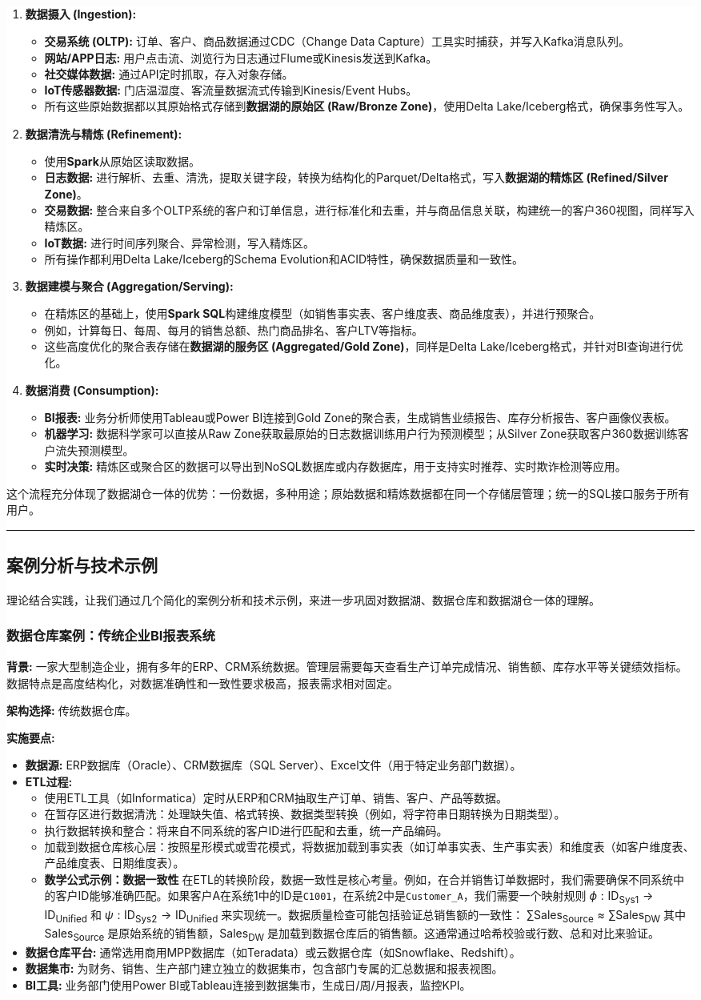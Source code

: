 1.  **数据摄入 (Ingestion):**
    *   **交易系统 (OLTP):** 订单、客户、商品数据通过CDC（Change Data Capture）工具实时捕获，并写入Kafka消息队列。
    *   **网站/APP日志:** 用户点击流、浏览行为日志通过Flume或Kinesis发送到Kafka。
    *   **社交媒体数据:** 通过API定时抓取，存入对象存储。
    *   **IoT传感器数据:** 门店温湿度、客流量数据流式传输到Kinesis/Event Hubs。
    *   所有这些原始数据都以其原始格式存储到**数据湖的原始区 (Raw/Bronze Zone)**，使用Delta Lake/Iceberg格式，确保事务性写入。

2.  **数据清洗与精炼 (Refinement):**
    *   使用**Spark**从原始区读取数据。
    *   **日志数据:** 进行解析、去重、清洗，提取关键字段，转换为结构化的Parquet/Delta格式，写入**数据湖的精炼区 (Refined/Silver Zone)**。
    *   **交易数据:** 整合来自多个OLTP系统的客户和订单信息，进行标准化和去重，并与商品信息关联，构建统一的客户360视图，同样写入精炼区。
    *   **IoT数据:** 进行时间序列聚合、异常检测，写入精炼区。
    *   所有操作都利用Delta Lake/Iceberg的Schema Evolution和ACID特性，确保数据质量和一致性。

3.  **数据建模与聚合 (Aggregation/Serving):**
    *   在精炼区的基础上，使用**Spark SQL**构建维度模型（如销售事实表、客户维度表、商品维度表），并进行预聚合。
    *   例如，计算每日、每周、每月的销售总额、热门商品排名、客户LTV等指标。
    *   这些高度优化的聚合表存储在**数据湖的服务区 (Aggregated/Gold Zone)**，同样是Delta Lake/Iceberg格式，并针对BI查询进行优化。

4.  **数据消费 (Consumption):**
    *   **BI报表:** 业务分析师使用Tableau或Power BI连接到Gold Zone的聚合表，生成销售业绩报告、库存分析报告、客户画像仪表板。
    *   **机器学习:** 数据科学家可以直接从Raw Zone获取最原始的日志数据训练用户行为预测模型；从Silver Zone获取客户360数据训练客户流失预测模型。
    *   **实时决策:** 精炼区或聚合区的数据可以导出到NoSQL数据库或内存数据库，用于支持实时推荐、实时欺诈检测等应用。

这个流程充分体现了数据湖仓一体的优势：一份数据，多种用途；原始数据和精炼数据都在同一个存储层管理；统一的SQL接口服务于所有用户。

---

## 案例分析与技术示例

理论结合实践，让我们通过几个简化的案例分析和技术示例，来进一步巩固对数据湖、数据仓库和数据湖仓一体的理解。

### 数据仓库案例：传统企业BI报表系统

**背景:** 一家大型制造企业，拥有多年的ERP、CRM系统数据。管理层需要每天查看生产订单完成情况、销售额、库存水平等关键绩效指标。数据特点是高度结构化，对数据准确性和一致性要求极高，报表需求相对固定。

**架构选择:** 传统数据仓库。

**实施要点:**

*   **数据源:** ERP数据库（Oracle）、CRM数据库（SQL Server）、Excel文件（用于特定业务部门数据）。
*   **ETL过程:**
    *   使用ETL工具（如Informatica）定时从ERP和CRM抽取生产订单、销售、客户、产品等数据。
    *   在暂存区进行数据清洗：处理缺失值、格式转换、数据类型转换（例如，将字符串日期转换为日期类型）。
    *   执行数据转换和整合：将来自不同系统的客户ID进行匹配和去重，统一产品编码。
    *   加载到数据仓库核心层：按照星形模式或雪花模式，将数据加载到事实表（如订单事实表、生产事实表）和维度表（如客户维度表、产品维度表、日期维度表）。
    *   **数学公式示例：数据一致性**
        在ETL的转换阶段，数据一致性是核心考量。例如，在合并销售订单数据时，我们需要确保不同系统中的客户ID能够准确匹配。如果客户A在系统1中的ID是`C1001`，在系统2中是`Customer_A`，我们需要一个映射规则 $\phi: \text{ID}_{\text{Sys1}} \to \text{ID}_{\text{Unified}}$ 和 $\psi: \text{ID}_{\text{Sys2}} \to \text{ID}_{\text{Unified}}$ 来实现统一。数据质量检查可能包括验证总销售额的一致性：
        $\sum \text{Sales}_{\text{Source}} \approx \sum \text{Sales}_{\text{DW}}$
        其中 $\text{Sales}_{\text{Source}}$ 是原始系统的销售额，$\text{Sales}_{\text{DW}}$ 是加载到数据仓库后的销售额。这通常通过哈希校验或行数、总和对比来验证。
*   **数据仓库平台:** 通常选用商用MPP数据库（如Teradata）或云数据仓库（如Snowflake、Redshift）。
*   **数据集市:** 为财务、销售、生产部门建立独立的数据集市，包含部门专属的汇总数据和报表视图。
*   **BI工具:** 业务部门使用Power BI或Tableau连接到数据集市，生成日/周/月报表，监控KPI。

